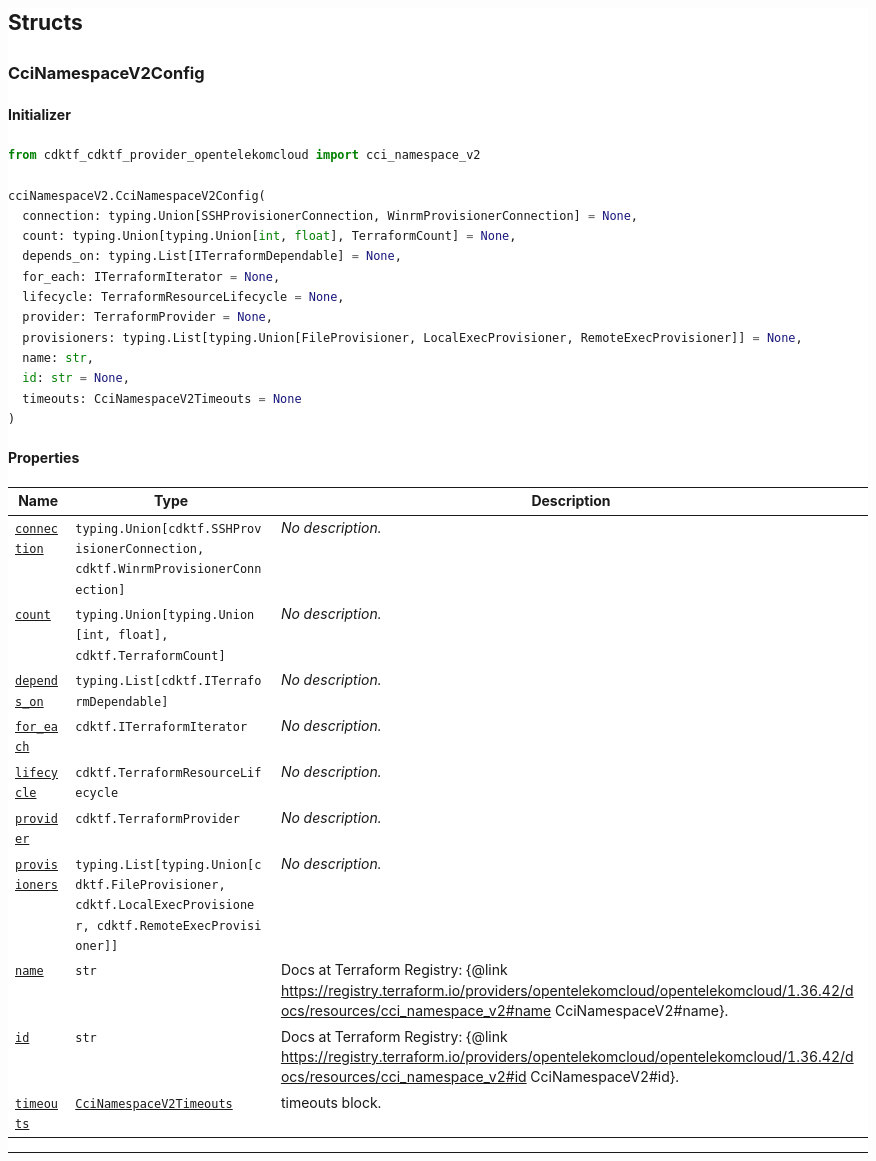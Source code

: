 
## Structs <a name="Structs" id="Structs"></a>

### CciNamespaceV2Config <a name="CciNamespaceV2Config" id="@cdktf/provider-opentelekomcloud.cciNamespaceV2.CciNamespaceV2Config"></a>

#### Initializer <a name="Initializer" id="@cdktf/provider-opentelekomcloud.cciNamespaceV2.CciNamespaceV2Config.Initializer"></a>

```python
from cdktf_cdktf_provider_opentelekomcloud import cci_namespace_v2

cciNamespaceV2.CciNamespaceV2Config(
  connection: typing.Union[SSHProvisionerConnection, WinrmProvisionerConnection] = None,
  count: typing.Union[typing.Union[int, float], TerraformCount] = None,
  depends_on: typing.List[ITerraformDependable] = None,
  for_each: ITerraformIterator = None,
  lifecycle: TerraformResourceLifecycle = None,
  provider: TerraformProvider = None,
  provisioners: typing.List[typing.Union[FileProvisioner, LocalExecProvisioner, RemoteExecProvisioner]] = None,
  name: str,
  id: str = None,
  timeouts: CciNamespaceV2Timeouts = None
)
```

#### Properties <a name="Properties" id="Properties"></a>

| **Name** | **Type** | **Description** |
| --- | --- | --- |
| <code><a href="#@cdktf/provider-opentelekomcloud.cciNamespaceV2.CciNamespaceV2Config.property.connection">connection</a></code> | <code>typing.Union[cdktf.SSHProvisionerConnection, cdktf.WinrmProvisionerConnection]</code> | *No description.* |
| <code><a href="#@cdktf/provider-opentelekomcloud.cciNamespaceV2.CciNamespaceV2Config.property.count">count</a></code> | <code>typing.Union[typing.Union[int, float], cdktf.TerraformCount]</code> | *No description.* |
| <code><a href="#@cdktf/provider-opentelekomcloud.cciNamespaceV2.CciNamespaceV2Config.property.dependsOn">depends_on</a></code> | <code>typing.List[cdktf.ITerraformDependable]</code> | *No description.* |
| <code><a href="#@cdktf/provider-opentelekomcloud.cciNamespaceV2.CciNamespaceV2Config.property.forEach">for_each</a></code> | <code>cdktf.ITerraformIterator</code> | *No description.* |
| <code><a href="#@cdktf/provider-opentelekomcloud.cciNamespaceV2.CciNamespaceV2Config.property.lifecycle">lifecycle</a></code> | <code>cdktf.TerraformResourceLifecycle</code> | *No description.* |
| <code><a href="#@cdktf/provider-opentelekomcloud.cciNamespaceV2.CciNamespaceV2Config.property.provider">provider</a></code> | <code>cdktf.TerraformProvider</code> | *No description.* |
| <code><a href="#@cdktf/provider-opentelekomcloud.cciNamespaceV2.CciNamespaceV2Config.property.provisioners">provisioners</a></code> | <code>typing.List[typing.Union[cdktf.FileProvisioner, cdktf.LocalExecProvisioner, cdktf.RemoteExecProvisioner]]</code> | *No description.* |
| <code><a href="#@cdktf/provider-opentelekomcloud.cciNamespaceV2.CciNamespaceV2Config.property.name">name</a></code> | <code>str</code> | Docs at Terraform Registry: {@link https://registry.terraform.io/providers/opentelekomcloud/opentelekomcloud/1.36.42/docs/resources/cci_namespace_v2#name CciNamespaceV2#name}. |
| <code><a href="#@cdktf/provider-opentelekomcloud.cciNamespaceV2.CciNamespaceV2Config.property.id">id</a></code> | <code>str</code> | Docs at Terraform Registry: {@link https://registry.terraform.io/providers/opentelekomcloud/opentelekomcloud/1.36.42/docs/resources/cci_namespace_v2#id CciNamespaceV2#id}. |
| <code><a href="#@cdktf/provider-opentelekomcloud.cciNamespaceV2.CciNamespaceV2Config.property.timeouts">timeouts</a></code> | <code><a href="#@cdktf/provider-opentelekomcloud.cciNamespaceV2.CciNamespaceV2Timeouts">CciNamespaceV2Timeouts</a></code> | timeouts block. |

---
